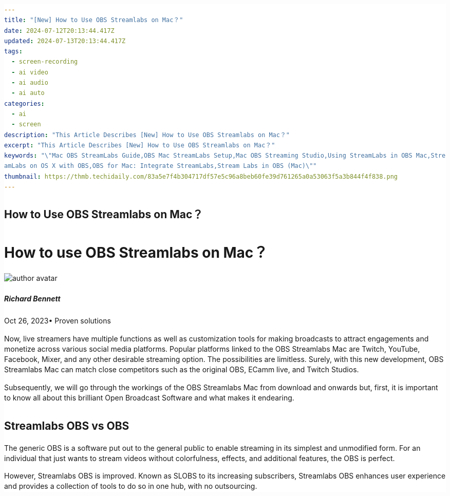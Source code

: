 ```yaml
---
title: "[New] How to Use OBS Streamlabs on Mac？"
date: 2024-07-12T20:13:44.417Z
updated: 2024-07-13T20:13:44.417Z
tags: 
  - screen-recording
  - ai video
  - ai audio
  - ai auto
categories: 
  - ai
  - screen
description: "This Article Describes [New] How to Use OBS Streamlabs on Mac？"
excerpt: "This Article Describes [New] How to Use OBS Streamlabs on Mac？"
keywords: "\"Mac OBS StreamLabs Guide,OBS Mac StreamLabs Setup,Mac OBS Streaming Studio,Using StreamLabs in OBS Mac,StreamLabs on OS X with OBS,OBS for Mac: Integrate StreamLabs,Stream Labs in OBS (Mac)\""
thumbnail: https://thmb.techidaily.com/83a5e7f4b304717df57e5c96a8beb60fe39d761265a0a53063f5a3b844f4f838.png
---
```


## How to Use OBS Streamlabs on Mac？

# How to use OBS Streamlabs on Mac？

![author avatar](https://images.wondershare.com/filmora/article-images/richard-bennett.jpg)

##### Richard Bennett

 Oct 26, 2023• Proven solutions

Now, live streamers have multiple functions as well as customization tools for making broadcasts to attract engagements and monetize across various social media platforms. Popular platforms linked to the OBS Streamlabs Mac are Twitch, YouTube, Facebook, Mixer, and any other desirable streaming option. The possibilities are limitless. Surely, with this new development, OBS Streamlabs Mac can match close competitors such as the original OBS, ECamm live, and Twitch Studios.

Subsequently, we will go through the workings of the OBS Streamlabs Mac from download and onwards but, first, it is important to know all about this brilliant Open Broadcast Software and what makes it endearing.

## Streamlabs OBS vs OBS

The generic OBS is a software put out to the general public to enable streaming in its simplest and unmodified form. For an individual that just wants to stream videos without colorfulness, effects, and additional features, the OBS is perfect.

However, Streamlabs OBS is improved. Known as SLOBS to its increasing subscribers, Streamlabs OBS enhances user experience and provides a collection of tools to do so in one hub, with no outsourcing.
